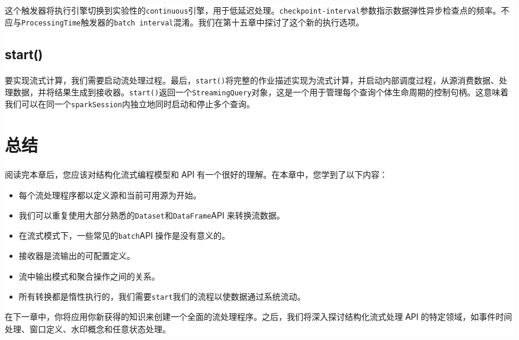 这个触发器将执行引擎切换到实验性的`continuous`引擎，用于低延迟处理。`checkpoint-interval`参数指示数据弹性异步检查点的频率。不应与`ProcessingTime`触发器的`batch interval`混淆。我们在第十五章中探讨了这个新的执行选项。

## start()

要实现流式计算，我们需要启动流处理过程。最后，`start()`将完整的作业描述实现为流式计算，并启动内部调度过程，从源消费数据、处理数据，并将结果生成到接收器。`start()`返回一个`StreamingQuery`对象，这是一个用于管理每个查询个体生命周期的控制句柄。这意味着我们可以在同一个`sparkSession`内独立地同时启动和停止多个查询。

# 总结

阅读完本章后，您应该对结构化流式编程模型和 API 有一个很好的理解。在本章中，您学到了以下内容：

+   每个流处理程序都以定义源和当前可用源为开始。

+   我们可以重复使用大部分熟悉的`Dataset`和`DataFrame`API 来转换流数据。

+   在流式模式下，一些常见的`batch`API 操作是没有意义的。

+   接收器是流输出的可配置定义。

+   流中输出模式和聚合操作之间的关系。

+   所有转换都是惰性执行的，我们需要`start`我们的流程以使数据通过系统流动。

在下一章中，你将应用你新获得的知识来创建一个全面的流处理程序。之后，我们将深入探讨结构化流式处理 API 的特定领域，如事件时间处理、窗口定义、水印概念和任意状态处理。
